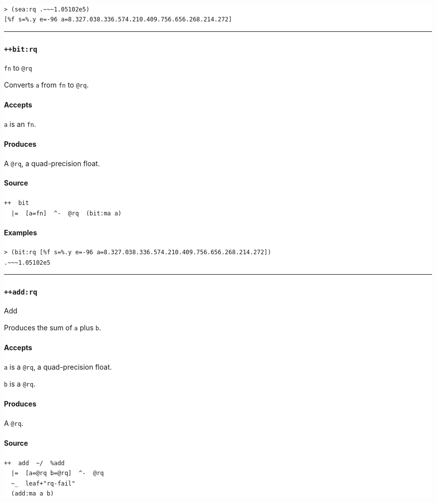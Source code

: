 ```
> (sea:rq .~~~1.05102e5)
[%f s=%.y e=-96 a=8.327.038.336.574.210.409.756.656.268.214.272]
```

---

### `++bit:rq`

`fn` to `@rq`

Converts `a` from `fn` to `@rq`.

#### Accepts

`a` is an `fn`.

#### Produces

A `@rq`, a quad-precision float.

#### Source

```hoon
++  bit
  |=  [a=fn]  ^-  @rq  (bit:ma a)
```

#### Examples

```
> (bit:rq [%f s=%.y e=-96 a=8.327.038.336.574.210.409.756.656.268.214.272])
.~~~1.05102e5
```

---

### `++add:rq`

Add

Produces the sum of `a` plus `b`.

#### Accepts

`a` is a `@rq`, a quad-precision float.

`b` is a `@rq`.

#### Produces

A `@rq`.

#### Source

```hoon
++  add  ~/  %add
  |=  [a=@rq b=@rq]  ^-  @rq
  ~_  leaf+"rq-fail"
  (add:ma a b)
```
